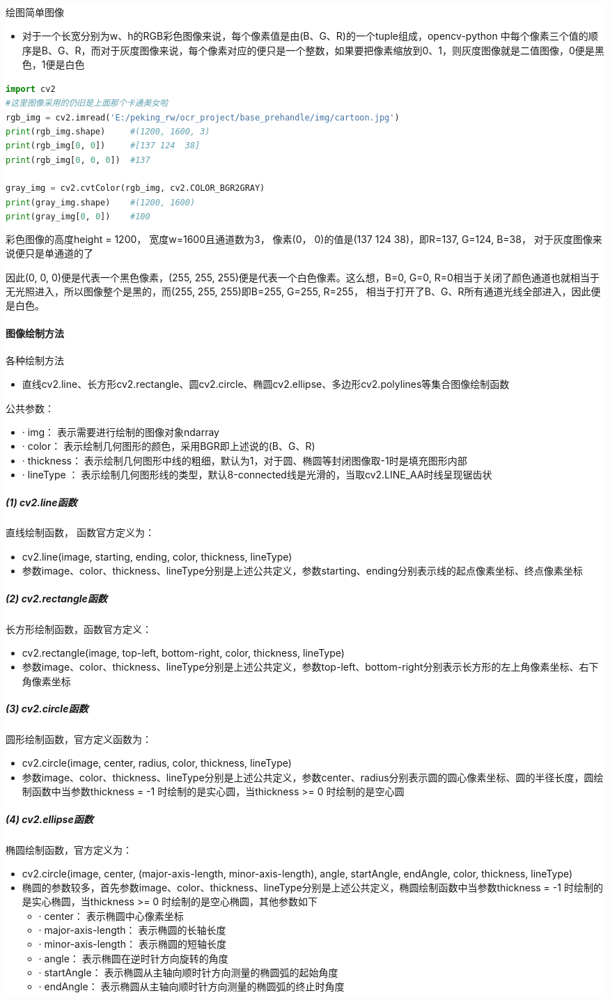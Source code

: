 绘图简单图像
- 对于一个长宽分别为w、h的RGB彩色图像来说，每个像素值是由(B、G、R)的一个tuple组成，opencv-python 中每个像素三个值的顺序是B、G、R，而对于灰度图像来说，每个像素对应的便只是一个整数，如果要把像素缩放到0、1，则灰度图像就是二值图像，0便是黑色，1便是白色

```python
import cv2
#这里图像采用的仍旧是上面那个卡通美女啦
rgb_img = cv2.imread('E:/peking_rw/ocr_project/base_prehandle/img/cartoon.jpg')
print(rgb_img.shape)     #(1200, 1600, 3)
print(rgb_img[0, 0])     #[137 124  38]
print(rgb_img[0, 0, 0])  #137

gray_img = cv2.cvtColor(rgb_img, cv2.COLOR_BGR2GRAY)
print(gray_img.shape)    #(1200, 1600)
print(gray_img[0, 0])    #100
```

彩色图像的高度height = 1200， 宽度w=1600且通道数为3， 像素(0， 0)的值是(137 124 38)，即R=137, G=124, B=38， 对于灰度图像来说便只是单通道的了

因此(0, 0, 0)便是代表一个黑色像素，(255, 255, 255)便是代表一个白色像素。这么想，B=0, G=0, R=0相当于关闭了颜色通道也就相当于无光照进入，所以图像整个是黑的，而(255, 255, 255)即B=255, G=255, R=255， 相当于打开了B、G、R所有通道光线全部进入，因此便是白色。

#### 图像绘制方法

各种绘制方法
- 直线cv2.line、长方形cv2.rectangle、圆cv2.circle、椭圆cv2.ellipse、多边形cv2.polylines等集合图像绘制函数

公共参数：
- · img： 表示需要进行绘制的图像对象ndarray
- · color： 表示绘制几何图形的颜色，采用BGR即上述说的(B、G、R)
- · thickness： 表示绘制几何图形中线的粗细，默认为1，对于圆、椭圆等封闭图像取-1时是填充图形内部
- · lineType ： 表示绘制几何图形线的类型，默认8-connected线是光滑的，当取cv2.LINE_AA时线呈现锯齿状

##### (1) cv2.line函数

直线绘制函数， 函数官方定义为：
- cv2.line(image, starting, ending, color, thickness, lineType)
- 参数image、color、thickness、lineType分别是上述公共定义，参数starting、ending分别表示线的起点像素坐标、终点像素坐标

##### (2) cv2.rectangle函数

长方形绘制函数，函数官方定义：
- cv2.rectangle(image, top-left, bottom-right, color, thickness, lineType)
- 参数image、color、thickness、lineType分别是上述公共定义，参数top-left、bottom-right分别表示长方形的左上角像素坐标、右下角像素坐标


##### (3) cv2.circle函数
圆形绘制函数，官方定义函数为：
- cv2.circle(image, center, radius, color, thickness, lineType)
- 参数image、color、thickness、lineType分别是上述公共定义，参数center、radius分别表示圆的圆心像素坐标、圆的半径长度，圆绘制函数中当参数thickness = -1 时绘制的是实心圆，当thickness >= 0 时绘制的是空心圆


##### (4) cv2.ellipse函数

椭圆绘制函数，官方定义为：
- cv2.circle(image, center, (major-axis-length, minor-axis-length), angle, startAngle, endAngle, color, thickness, lineType)
- 椭圆的参数较多，首先参数image、color、thickness、lineType分别是上述公共定义，椭圆绘制函数中当参数thickness = -1 时绘制的是实心椭圆，当thickness >= 0 时绘制的是空心椭圆，其他参数如下
  - · center： 表示椭圆中心像素坐标
  - · major-axis-length： 表示椭圆的长轴长度
  - · minor-axis-length： 表示椭圆的短轴长度
  - · angle： 表示椭圆在逆时针方向旋转的角度
  - · startAngle： 表示椭圆从主轴向顺时针方向测量的椭圆弧的起始角度
  - · endAngle： 表示椭圆从主轴向顺时针方向测量的椭圆弧的终止时角度
